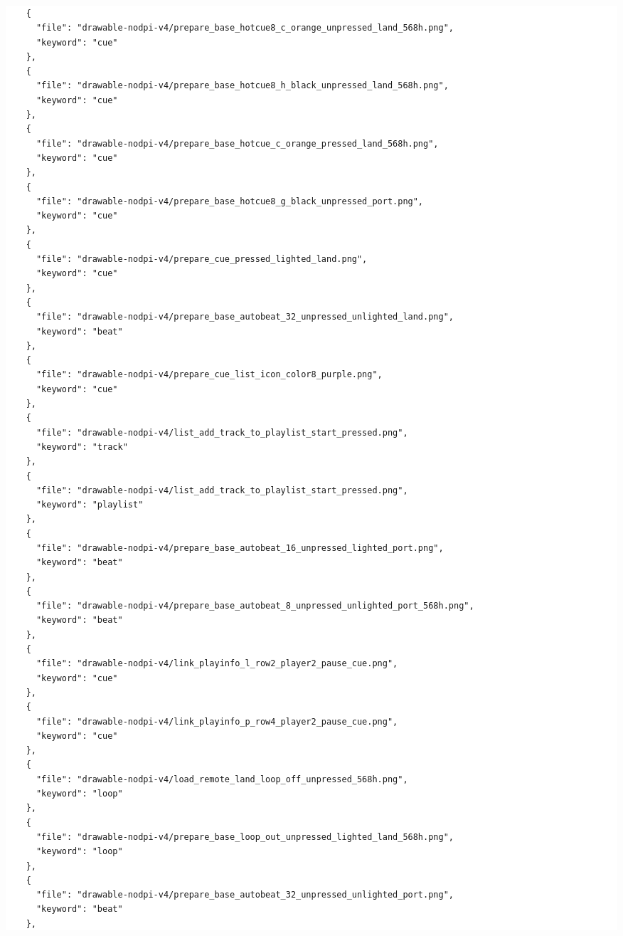         {
          "file": "drawable-nodpi-v4/prepare_base_hotcue8_c_orange_unpressed_land_568h.png",
          "keyword": "cue"
        },
        {
          "file": "drawable-nodpi-v4/prepare_base_hotcue8_h_black_unpressed_land_568h.png",
          "keyword": "cue"
        },
        {
          "file": "drawable-nodpi-v4/prepare_base_hotcue_c_orange_pressed_land_568h.png",
          "keyword": "cue"
        },
        {
          "file": "drawable-nodpi-v4/prepare_base_hotcue8_g_black_unpressed_port.png",
          "keyword": "cue"
        },
        {
          "file": "drawable-nodpi-v4/prepare_cue_pressed_lighted_land.png",
          "keyword": "cue"
        },
        {
          "file": "drawable-nodpi-v4/prepare_base_autobeat_32_unpressed_unlighted_land.png",
          "keyword": "beat"
        },
        {
          "file": "drawable-nodpi-v4/prepare_cue_list_icon_color8_purple.png",
          "keyword": "cue"
        },
        {
          "file": "drawable-nodpi-v4/list_add_track_to_playlist_start_pressed.png",
          "keyword": "track"
        },
        {
          "file": "drawable-nodpi-v4/list_add_track_to_playlist_start_pressed.png",
          "keyword": "playlist"
        },
        {
          "file": "drawable-nodpi-v4/prepare_base_autobeat_16_unpressed_lighted_port.png",
          "keyword": "beat"
        },
        {
          "file": "drawable-nodpi-v4/prepare_base_autobeat_8_unpressed_unlighted_port_568h.png",
          "keyword": "beat"
        },
        {
          "file": "drawable-nodpi-v4/link_playinfo_l_row2_player2_pause_cue.png",
          "keyword": "cue"
        },
        {
          "file": "drawable-nodpi-v4/link_playinfo_p_row4_player2_pause_cue.png",
          "keyword": "cue"
        },
        {
          "file": "drawable-nodpi-v4/load_remote_land_loop_off_unpressed_568h.png",
          "keyword": "loop"
        },
        {
          "file": "drawable-nodpi-v4/prepare_base_loop_out_unpressed_lighted_land_568h.png",
          "keyword": "loop"
        },
        {
          "file": "drawable-nodpi-v4/prepare_base_autobeat_32_unpressed_unlighted_port.png",
          "keyword": "beat"
        },